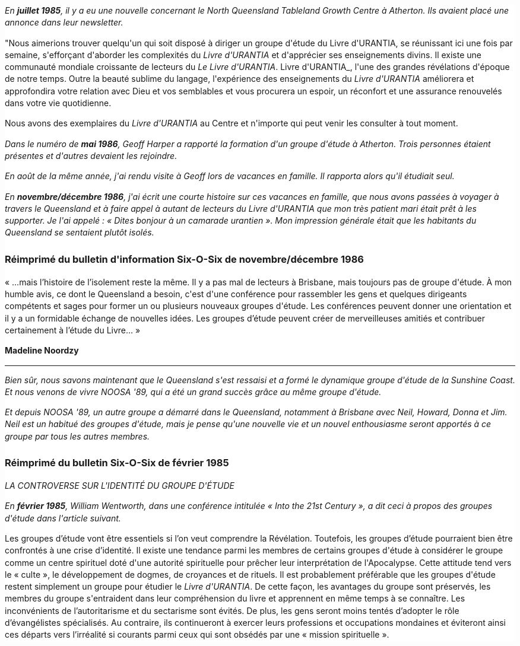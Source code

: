 _En ***juillet 1985***, il y a eu une nouvelle concernant le North Queensland Tableland Growth Centre à Atherton. Ils avaient placé une annonce dans leur newsletter._

"Nous aimerions trouver quelqu'un qui soit disposé à diriger un groupe d'étude du Livre d'URANTIA, se réunissant ici une fois par semaine, s'efforçant d'aborder les complexités du _Livre d'URANTIA_ et d'apprécier ses enseignements divins. Il existe une communauté mondiale croissante de lecteurs du _Le Livre d'URANTIA_. Livre d'URANTIA_, l'une des grandes révélations d'époque de notre temps. Outre la beauté sublime du langage, l'expérience des enseignements du _Livre d'URANTIA_ améliorera et approfondira votre relation avec Dieu et vos semblables et vous procurera un espoir, un réconfort et une assurance renouvelés dans votre vie quotidienne.

Nous avons des exemplaires du _Livre d'URANTIA_ au Centre et n'importe qui peut venir les consulter à tout moment.

_Dans le numéro de ***mai 1986***, Geoff Harper a rapporté la formation d'un groupe d'étude à Atherton. Trois personnes étaient présentes et d'autres devaient les rejoindre._

_En août de la même année, j'ai rendu visite à Geoff lors de vacances en famille. Il rapporta alors qu'il étudiait seul._

_En ***novembre/décembre 1986***, j'ai écrit une courte histoire sur ces vacances en famille, que nous avons passées à voyager à travers le Queensland et à faire appel à autant de lecteurs du Livre d'URANTIA que mon très patient mari était prêt à les supporter. Je l'ai appelé : « Dites bonjour à un camarade urantien ». Mon impression générale était que les habitants du Queensland se sentaient plutôt isolés._


### Réimprimé du bulletin d'information Six-O-Six de novembre/décembre 1986

« …mais l’histoire de l’isolement reste la même. Il y a pas mal de lecteurs à Brisbane, mais toujours pas de groupe d'étude. À mon humble avis, ce dont le Queensland a besoin, c'est d'une conférence pour rassembler les gens et quelques dirigeants compétents et sages pour former un ou plusieurs nouveaux groupes d'étude. Les conférences peuvent donner une orientation et il y a un formidable échange de nouvelles idées. Les groupes d’étude peuvent créer de merveilleuses amitiés et contribuer certainement à l’étude du Livre… »

**Madeline Noordzy**

---

_Bien sûr, nous savons maintenant que le Queensland s'est ressaisi et a formé le dynamique groupe d'étude de la Sunshine Coast. Et nous venons de vivre NOOSA '89, qui a été un grand succès grâce au même groupe d'étude._

_Et depuis NOOSA '89, un autre groupe a démarré dans le Queensland, notamment à Brisbane avec Neil, Howard, Donna et Jim. Neil est un habitué des groupes d'étude, mais je pense qu'une nouvelle vie et un nouvel enthousiasme seront apportés à ce groupe par tous les autres membres._

### Réimprimé du bulletin Six-O-Six de février 1985

_LA CONTROVERSE SUR L'IDENTITÉ DU GROUPE D'ÉTUDE_

_En ***février 1985***, William Wentworth, dans une conférence intitulée « Into the 21st Century », a dit ceci à propos des groupes d'étude dans l'article suivant._

Les groupes d’étude vont être essentiels si l’on veut comprendre la Révélation. Toutefois, les groupes d’étude pourraient bien être confrontés à une crise d’identité. Il existe une tendance parmi les membres de certains groupes d'étude à considérer le groupe comme un centre spirituel doté d'une autorité spirituelle pour prêcher leur interprétation de l'Apocalypse. Cette attitude tend vers le « culte », le développement de dogmes, de croyances et de rituels. Il est probablement préférable que les groupes d'étude restent simplement un groupe pour étudier le _Livre d'URANTIA_. De cette façon, les avantages du groupe sont préservés, les membres du groupe s'entraident dans leur compréhension du livre et apprennent en même temps à se connaître. Les inconvénients de l’autoritarisme et du sectarisme sont évités. De plus, les gens seront moins tentés d’adopter le rôle d’évangélistes spécialisés. Au contraire, ils continueront à exercer leurs professions et occupations mondaines et éviteront ainsi ces départs vers l’irréalité si courants parmi ceux qui sont obsédés par une « mission spirituelle ».
